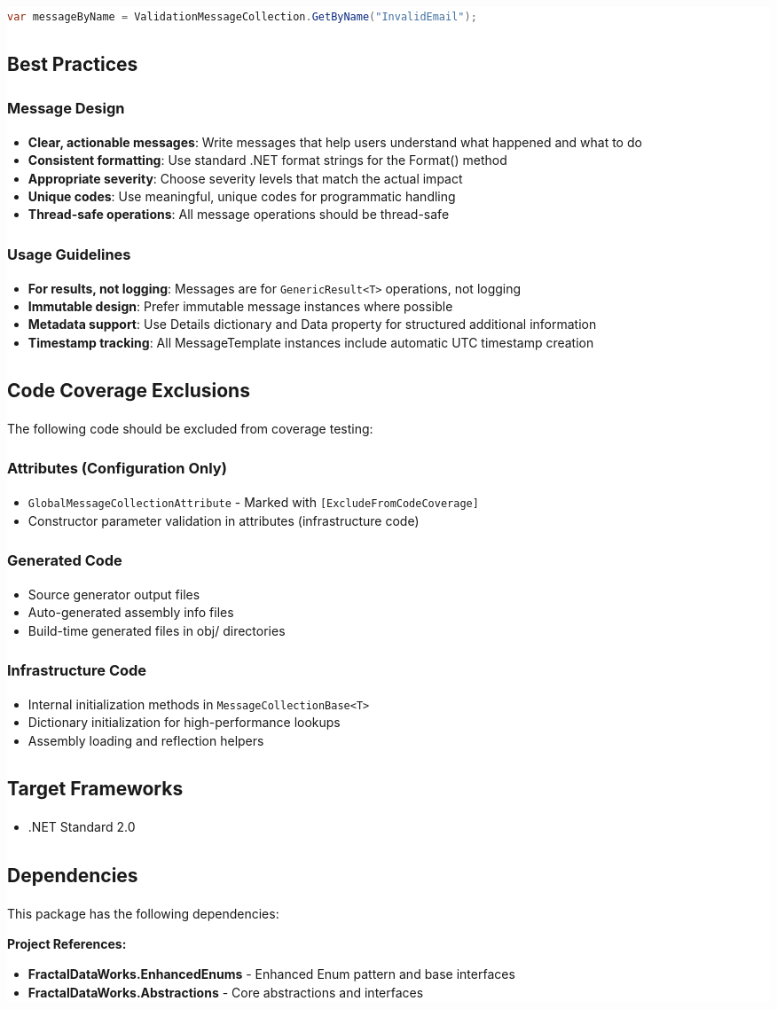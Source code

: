 ```csharp
var messageByName = ValidationMessageCollection.GetByName("InvalidEmail");
```

## Best Practices

### Message Design
- **Clear, actionable messages**: Write messages that help users understand what happened and what to do
- **Consistent formatting**: Use standard .NET format strings for the Format() method
- **Appropriate severity**: Choose severity levels that match the actual impact
- **Unique codes**: Use meaningful, unique codes for programmatic handling
- **Thread-safe operations**: All message operations should be thread-safe

### Usage Guidelines
- **For results, not logging**: Messages are for `GenericResult<T>` operations, not logging
- **Immutable design**: Prefer immutable message instances where possible
- **Metadata support**: Use Details dictionary and Data property for structured additional information
- **Timestamp tracking**: All MessageTemplate instances include automatic UTC timestamp creation

## Code Coverage Exclusions

The following code should be excluded from coverage testing:

### Attributes (Configuration Only)
- `GlobalMessageCollectionAttribute` - Marked with `[ExcludeFromCodeCoverage]`
- Constructor parameter validation in attributes (infrastructure code)

### Generated Code
- Source generator output files
- Auto-generated assembly info files
- Build-time generated files in obj/ directories

### Infrastructure Code
- Internal initialization methods in `MessageCollectionBase<T>`
- Dictionary initialization for high-performance lookups
- Assembly loading and reflection helpers

## Target Frameworks

- .NET Standard 2.0

## Dependencies

This package has the following dependencies:

**Project References:**
- **FractalDataWorks.EnhancedEnums** - Enhanced Enum pattern and base interfaces
- **FractalDataWorks.Abstractions** - Core abstractions and interfaces

